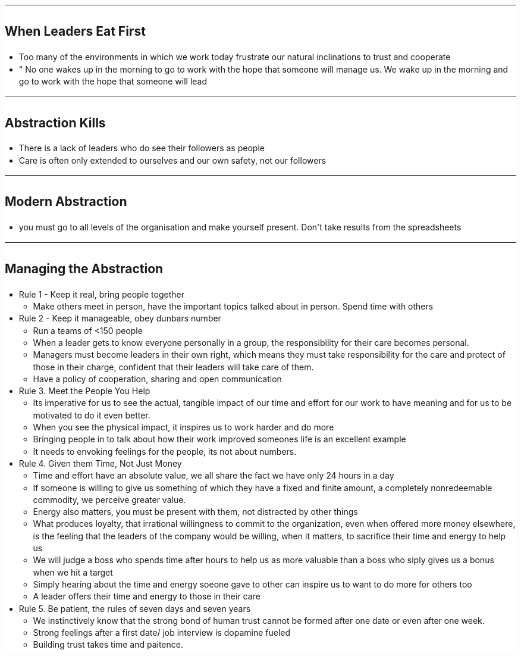 ---------

## When Leaders Eat First

* Too many of the environments in  which we work today frustrate our natural inclinations to trust and cooperate
* " No one wakes up  in the morning to go to work with the hope that someone will manage us. We wake up in the morning and go to work with the hope that someone will lead 

---------
## Abstraction Kills

* There is a lack of leaders who do see their followers as people
* Care is often only extended to ourselves and our own safety, not our followers

---------
## Modern Abstraction
* you must go to all levels of the organisation and make yourself present. Don't take results from the spreadsheets

---------
## Managing the Abstraction

* Rule 1 -  Keep it real, bring people together
	* Make others meet in person, have the important topics talked about in person. Spend time with others
* Rule 2 - Keep it manageable, obey dunbars number
	* Run a teams of <150 people
	* When a leader gets to know everyone personally in a group, the responsibility for their care becomes personal.
	* Managers must become leaders in their own right, which means they must take responsibility for the care and protect of those in their charge, confident that their leaders will take care of them.
	* Have a policy of cooperation, sharing and open communication
* Rule 3. Meet the People You Help
	* Its imperative for us to see the actual, tangible impact of our time and effort for our work to have meaning and for us to be motivated to do it even better.
	* When you see the physical impact, it inspires us to work harder and do more
	* Bringing people in to talk about how their work improved someones life is an excellent example
	* It needs to envoking feelings for the people, its not about numbers.
* Rule 4. Given them Time, Not Just Money
	* Time and effort have an absolute value, we all share the fact we have only 24 hours in a day
	* If someone is willing to give us something of which they have a fixed and finite amount, a completely nonredeemable commodity, we perceive greater value.
	* Energy also matters, you must be present with them, not distracted by other things
	* What produces loyalty, that irrational willingness to commit to the organization, even when offered more money elsewhere, is the feeling that the leaders of the company would be willing, when it matters, to sacrifice their time and energy to help us
	* We will judge a boss who spends time after hours to help us as more valuable than a boss who siply gives us a bonus when we hit a target
	* Simply hearing about the time and energy soeone gave to other can inspire us to want to do more for others too
	* A leader offers their time and energy to those in their care
* Rule 5. Be patient, the rules of seven days and seven years
	* We instinctively know that the strong bond of human trust cannot be formed after one date or even after one week. 
	* Strong feelings after a first date/ job interview is dopamine fueled
	* Building trust takes time and paitence.
